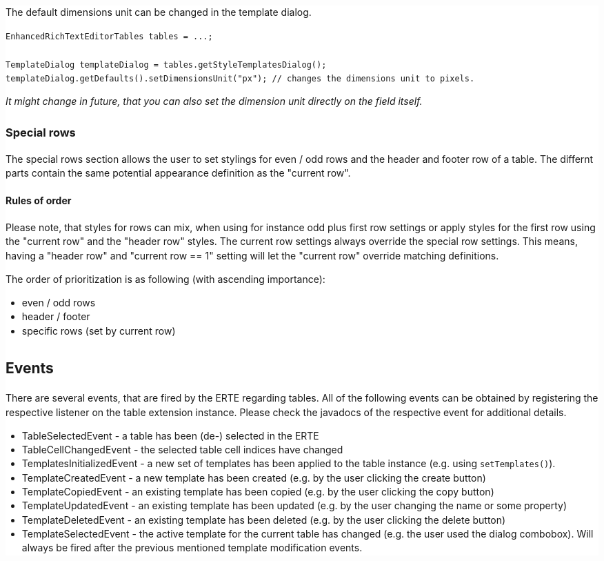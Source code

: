 The default dimensions unit can be changed in the template dialog.

```
EnhancedRichTextEditorTables tables = ...;

TemplateDialog templateDialog = tables.getStyleTemplatesDialog();
templateDialog.getDefaults().setDimensionsUnit("px"); // changes the dimensions unit to pixels.
```

_It might change in future, that you can also set the dimension unit directly on the field itself._

### Special rows
The special rows section allows the user to set stylings for even / odd rows and the header and footer row
of a table. The differnt parts contain the same potential appearance definition as the "current row". 

#### Rules of order
Please note, that styles for rows can mix, when using for instance odd plus first row settings or apply styles for
the first row using the "current row" and the "header row" styles. The current row settings always override the
special row settings. This means, having a "header row" and "current row == 1" setting will let the "current row"
override matching definitions.

The order of prioritization is as following (with ascending importance):
* even / odd rows
* header / footer
* specific rows (set by current row)

## Events
There are several events, that are fired by the ERTE regarding tables. All of the following events
can be obtained by registering the respective listener on the table extension instance. Please check
the javadocs of the respective event for additional details.

* TableSelectedEvent - a table has been (de-) selected in the ERTE
* TableCellChangedEvent - the selected table cell indices have changed
* TemplatesInitializedEvent - a new set of templates has been applied to the table instance (e.g. using `setTemplates()`).
* TemplateCreatedEvent - a new template has been created (e.g. by the user clicking the create button)
* TemplateCopiedEvent - an existing template has been copied (e.g. by the user clicking the copy button)
* TemplateUpdatedEvent - an existing template has been updated (e.g. by the user changing the name or some property)
* TemplateDeletedEvent - an existing template has been deleted (e.g. by the user clicking the delete button)
* TemplateSelectedEvent - the active template for the current table has changed (e.g. the user used the dialog combobox). 
Will always be fired after the previous mentioned template modification events.
